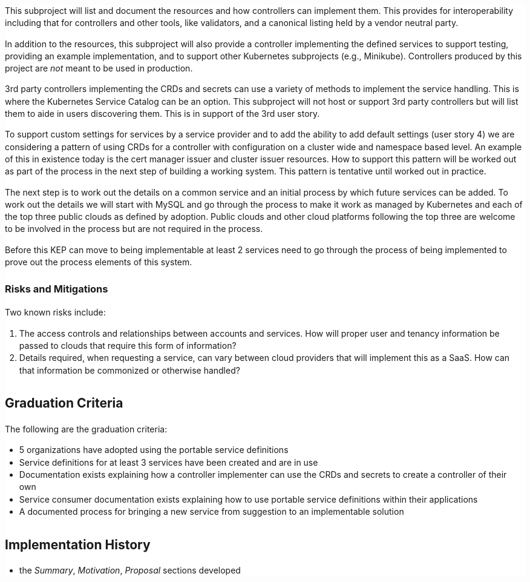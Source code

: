 This subproject will list and document the resources and how controllers can implement them. This provides for interoperability including that for controllers and other tools, like validators, and a canonical listing held by a vendor neutral party.

In addition to the resources, this subproject will also provide a controller implementing the defined services to support testing, providing an example implementation, and to support other Kubernetes subprojects (e.g., Minikube). Controllers produced by this project are _not_ meant to be used in production.

3rd party controllers implementing the CRDs and secrets can use a variety of methods to implement the service handling. This is where the Kubernetes Service Catalog can be an option. This subproject will not host or support 3rd party controllers but will list them to aide in users discovering them. This is in support of the 3rd user story.

To support custom settings for services by a service provider and to add the ability to add default settings (user story 4) we are considering a pattern of using CRDs for a controller with configuration on a cluster wide and namespace based level. An example of this in existence today is the cert manager issuer and cluster issuer resources. How to support this pattern will be worked out as part of the process in the next step of building a working system. This pattern is tentative until worked out in practice.

The next step is to work out the details on a common service and an initial process by which future services can be added. To work out the details we will start with MySQL and go through the process to make it work as managed by Kubernetes and each of the top three public clouds as defined by adoption. Public clouds and other cloud platforms following the top three are welcome to be involved in the process but are not required in the process.

Before this KEP can move to being implementable at least 2 services need to go through the process of being implemented to prove out the process elements of this system.

### Risks and Mitigations

Two known risks include:

1. The access controls and relationships between accounts and services. How will proper user and tenancy information be passed to clouds that require this form of information?
2. Details required, when requesting a service, can vary between cloud providers that will implement this as a SaaS. How can that information be commonized or otherwise handled?

## Graduation Criteria

The following are the graduation criteria:

- 5 organizations have adopted using the portable service definitions
- Service definitions for at least 3 services have been created and are in use
- Documentation exists explaining how a controller implementer can use the CRDs and secrets to create a controller of their own
- Service consumer documentation exists explaining how to use portable service definitions within their applications
- A documented process for bringing a new service from suggestion to an implementable solution

## Implementation History

- the _Summary_, _Motivation_, _Proposal_ sections developed
